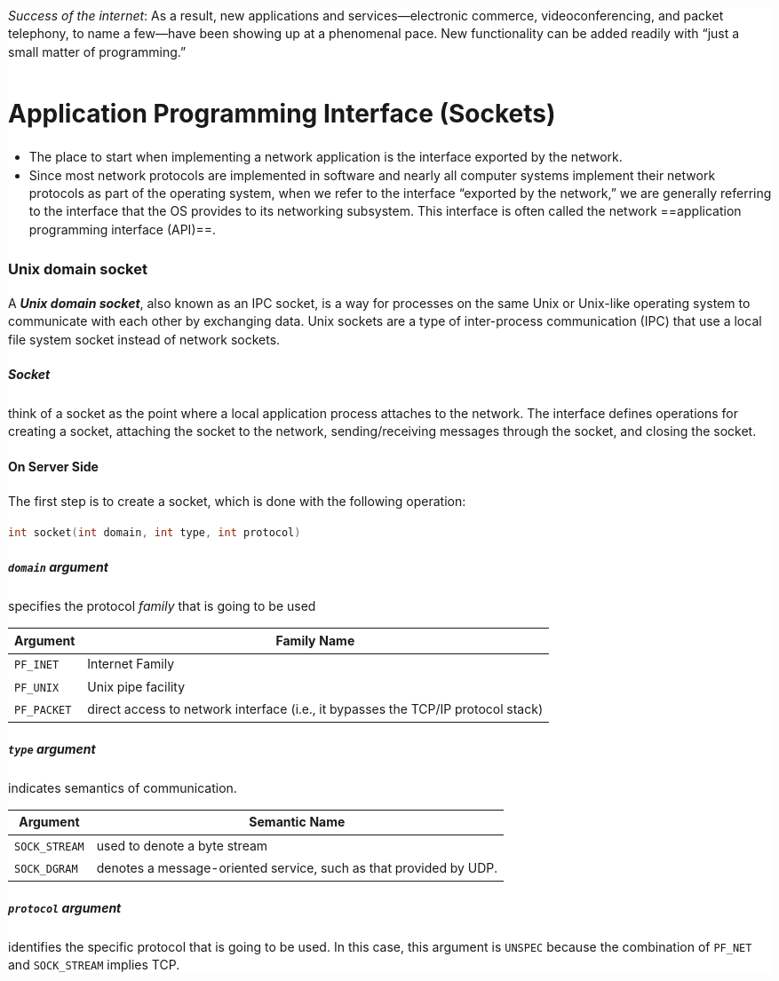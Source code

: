 *Success of the internet*: As a result, new applications and services—electronic commerce, videoconferencing, and packet telephony, to name a few—have been showing up at a phenomenal pace.
New functionality can be added readily with “just a small matter of programming.”

# Application Programming Interface (Sockets)
- The place to start when implementing a network application is the interface exported by the network.
- Since most network protocols are implemented in software and nearly all computer systems implement their network protocols as part of the operating system, when we refer to the interface “exported by the network,” we are generally referring to the interface that the OS provides to its networking subsystem. This interface is often called the network ==application programming interface (API)==.

### Unix domain socket
A ***Unix domain socket***, also known as an IPC socket, is a way for processes on the same Unix or Unix-like operating system to communicate with each other by exchanging data. Unix sockets are a type of inter-process communication (IPC) that use a local file system socket instead of network sockets.

##### Socket
think of a socket as the point where a local application process attaches to the network. The interface defines operations for creating a socket, attaching the socket to the network, sending/receiving messages through the socket, and closing the socket.

#### On Server Side
The first step is to create a socket, which is done with the following operation:

```c
int socket(int domain, int type, int protocol)
```

##### `domain` argument
specifies the protocol *family* that is going to be used

| Argument    | Family Name                                                                      |
| ----------- | -------------------------------------------------------------------------------- |
| `PF_INET`   | Internet Family                                                                  |
| `PF_UNIX`   | Unix pipe facility                                                               |
| `PF_PACKET` | direct access to network interface (i.e., it bypasses the TCP/IP protocol stack) |
##### `type` argument
indicates semantics of communication.

| Argument      | Semantic Name                                                     |
| ------------- | ----------------------------------------------------------------- |
| `SOCK_STREAM` | used to denote a byte stream                                      |
| `SOCK_DGRAM`  | denotes a message-oriented service, such as that provided by UDP. |
##### `protocol` argument
identifies the specific protocol that is going to be used.
In this case, this argument is `UNSPEC` because the combination of `PF_NET` and `SOCK_STREAM` implies TCP.
